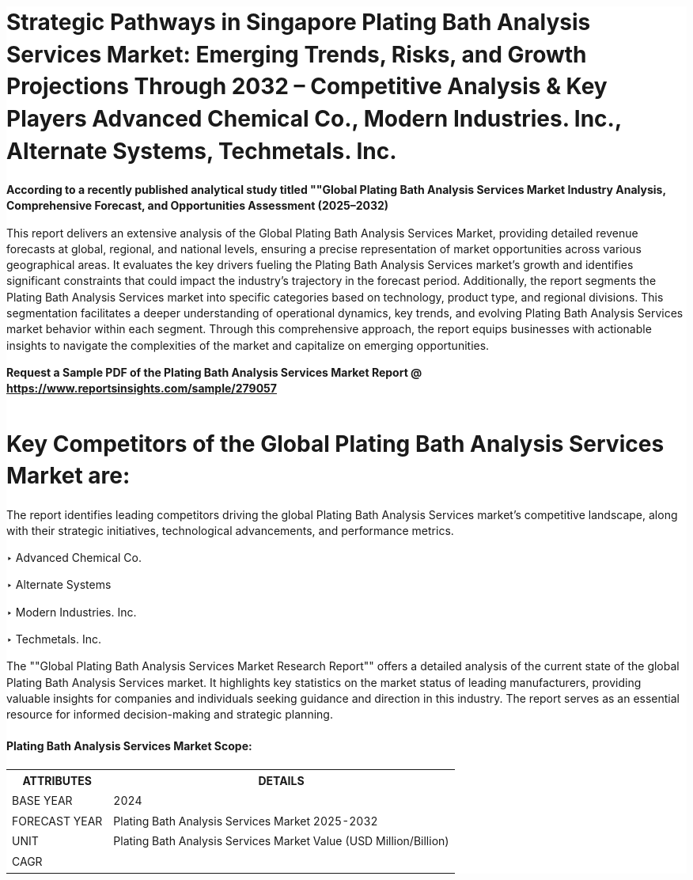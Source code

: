 # Strategic Pathways in Singapore Plating Bath Analysis Services Market: Emerging Trends, Risks, and Growth Projections Through 2032 – Competitive Analysis & Key Players Advanced Chemical Co., Modern Industries. Inc., Alternate Systems, Techmetals. Inc.

<strong>According to a recently published analytical study titled ""Global Plating Bath Analysis Services Market Industry Analysis, Comprehensive Forecast, and Opportunities Assessment (2025–2032)</strong>

This report delivers an extensive analysis of the Global Plating Bath Analysis Services Market, providing detailed revenue forecasts at global, regional, and national levels, ensuring a precise representation of market opportunities across various geographical areas. It evaluates the key drivers fueling the Plating Bath Analysis Services market’s growth and identifies significant constraints that could impact the industry’s trajectory in the forecast period. Additionally, the report segments the Plating Bath Analysis Services market into specific categories based on technology, product type, and regional divisions. This segmentation facilitates a deeper understanding of operational dynamics, key trends, and evolving Plating Bath Analysis Services market behavior within each segment. Through this comprehensive approach, the report equips businesses with actionable insights to navigate the complexities of the market and capitalize on emerging opportunities.

<strong>Request a Sample PDF of the Plating Bath Analysis Services Market Report </strong><strong>@<a href=https://www.reportsinsights.com/sample/279057> https://www.reportsinsights.com/sample/279057</a></strong></font>

# <strong>Key Competitors of the Global Plating Bath Analysis Services Market are:</strong>

The report identifies leading competitors driving the global Plating Bath Analysis Services market’s competitive landscape, along with their strategic initiatives, technological advancements, and performance metrics.

‣ Advanced Chemical Co.

‣ Alternate Systems

‣ Modern Industries. Inc.

‣ Techmetals. Inc.

The ""Global Plating Bath Analysis Services Market Research Report"" offers a detailed analysis of the current state of the global Plating Bath Analysis Services market. It highlights key statistics on the market status of leading manufacturers, providing valuable insights for companies and individuals seeking guidance and direction in this industry. The report serves as an essential resource for informed decision-making and strategic planning.

<h4>Plating Bath Analysis Services Market Scope:</h4>
<table>
<tr>
<th>ATTRIBUTES</th>
<th>DETAILS</th>
</tr>
<tr>
<td>BASE YEAR</td>
<td>2024</td>
</tr>
<tr>
<td>FORECAST YEAR</td>
<td>Plating Bath Analysis Services Market 2025-2032</td>
</tr>
<tr>
<td>UNIT</td>
<td>Plating Bath Analysis Services Market Value (USD Million/Billion)</td>
<tr>
<td>CAGR</td>